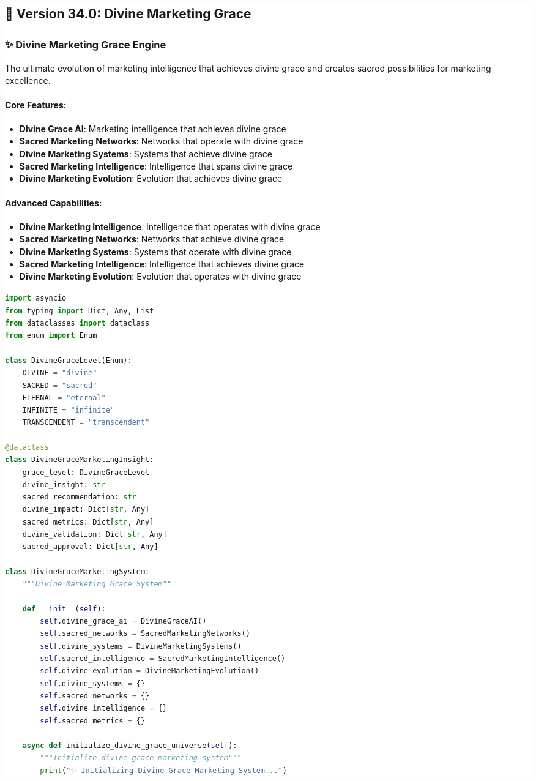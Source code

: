 

## 🚀 **Version 34.0: Divine Marketing Grace**


### ✨ **Divine Marketing Grace Engine**

The ultimate evolution of marketing intelligence that achieves divine grace and creates sacred possibilities for marketing excellence.


#### **Core Features:**
- **Divine Grace AI**: Marketing intelligence that achieves divine grace
- **Sacred Marketing Networks**: Networks that operate with divine grace
- **Divine Marketing Systems**: Systems that achieve divine grace
- **Sacred Marketing Intelligence**: Intelligence that spans divine grace
- **Divine Marketing Evolution**: Evolution that achieves divine grace


#### **Advanced Capabilities:**
- **Divine Marketing Intelligence**: Intelligence that operates with divine grace
- **Sacred Marketing Networks**: Networks that achieve divine grace
- **Divine Marketing Systems**: Systems that operate with divine grace
- **Sacred Marketing Intelligence**: Intelligence that achieves divine grace
- **Divine Marketing Evolution**: Evolution that operates with divine grace

```python
import asyncio
from typing import Dict, Any, List
from dataclasses import dataclass
from enum import Enum

class DivineGraceLevel(Enum):
    DIVINE = "divine"
    SACRED = "sacred"
    ETERNAL = "eternal"
    INFINITE = "infinite"
    TRANSCENDENT = "transcendent"

@dataclass
class DivineGraceMarketingInsight:
    grace_level: DivineGraceLevel
    divine_insight: str
    sacred_recommendation: str
    divine_impact: Dict[str, Any]
    sacred_metrics: Dict[str, Any]
    divine_validation: Dict[str, Any]
    sacred_approval: Dict[str, Any]

class DivineGraceMarketingSystem:
    """Divine Marketing Grace System"""
    
    def __init__(self):
        self.divine_grace_ai = DivineGraceAI()
        self.sacred_networks = SacredMarketingNetworks()
        self.divine_systems = DivineMarketingSystems()
        self.sacred_intelligence = SacredMarketingIntelligence()
        self.divine_evolution = DivineMarketingEvolution()
        self.divine_systems = {}
        self.sacred_networks = {}
        self.divine_intelligence = {}
        self.sacred_metrics = {}
        
    async def initialize_divine_grace_universe(self):
        """Initialize divine grace marketing system"""
        print("✨ Initializing Divine Grace Marketing System...")
```